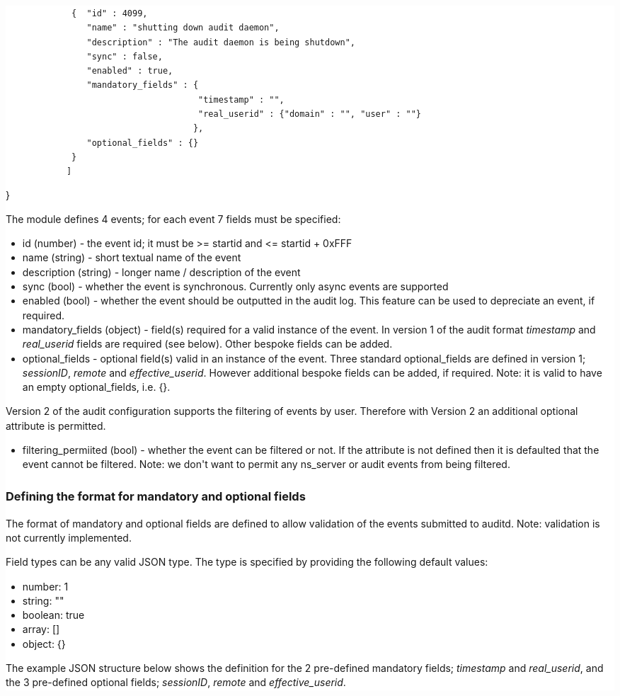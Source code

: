                  {  "id" : 4099,
                    "name" : "shutting down audit daemon",
                    "description" : "The audit daemon is being shutdown",
                    "sync" : false,
                    "enabled" : true,
                    "mandatory_fields" : {
                                          "timestamp" : "",
                                          "real_userid" : {"domain" : "", "user" : ""}
                                         },
                    "optional_fields" : {}
                 }
                ]
}


The module defines 4 events; for each event 7 fields must be specified:

* id (number) - the event id; it must be >= startid and <= startid + 0xFFF
* name (string) - short textual name of the event
* description (string) - longer name / description of the event
* sync (bool) - whether the event is synchronous.  Currently only async events are supported
* enabled (bool) - whether the event should be outputted in the audit log.  This feature can be used to depreciate an event, if required.
* mandatory_fields (object) - field(s) required for a valid instance of the event.  In version 1 of the audit format *timestamp* and *real_userid* fields are required (see below).  Other bespoke fields can be added.
*  optional_fields - optional field(s) valid in an instance of the event.  Three standard optional_fields are defined in version 1; *sessionID*, *remote* and *effective_userid*.  However additional bespoke fields can be added, if required.  Note: it is valid to have an empty optional_fields, i.e. {}.

Version 2 of the audit configuration supports the filtering of events by user.
Therefore with Version 2 an additional optional attribute is permitted.
* filtering_permiited (bool) - whether the event can be filtered or not.  If the attribute is not defined then it is defaulted that the event cannot be filtered.  Note: we don't want to permit any ns_server or audit events from being filtered. 

### Defining the format for mandatory and optional fields

The format of mandatory and optional fields are defined to allow
validation of the events submitted to auditd.  Note: validation is not currently
implemented.

Field types can be any valid JSON type.  The type is specified by
providing the following default values:

* number: 1
* string: ""
* boolean: true
* array: []
* object: {}

The example JSON structure below shows the definition for the 2
pre-defined mandatory fields; *timestamp* and *real_userid*, and the 3
pre-defined optional fields; *sessionID*, *remote* and
*effective_userid*.
